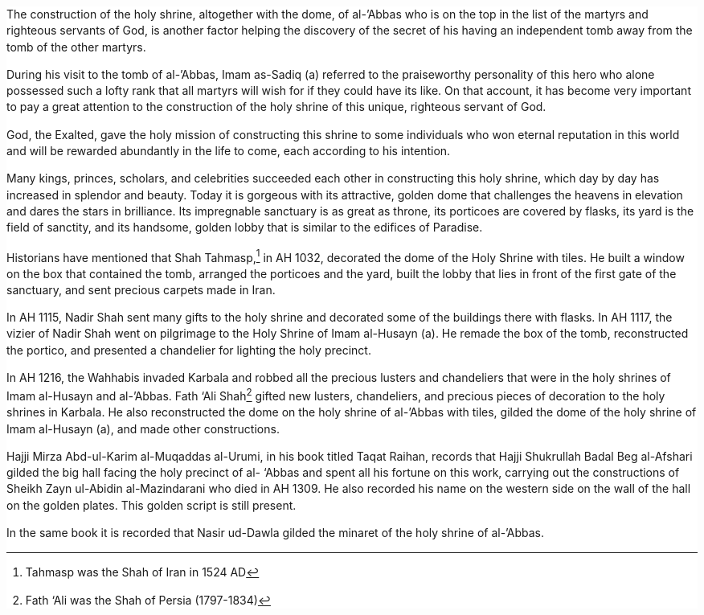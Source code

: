 The construction of the holy shrine, altogether with the dome, of
al-’Abbas who is on the top in the list of the martyrs and righteous
servants of God, is another factor helping the discovery of the secret
of his having an independent tomb away from the tomb of the other
martyrs.

During his visit to the tomb of al-’Abbas, Imam as-Sadiq (a) referred to
the praiseworthy personality of this hero who alone possessed such a
lofty rank that all martyrs will wish for if they could have its like.
On that account, it has become very important to pay a great attention
to the construction of the holy shrine of this unique, righteous servant
of God.

God, the Exalted, gave the holy mission of constructing this shrine to
some individuals who won eternal reputation in this world and will be
rewarded abundantly in the life to come, each according to his
intention.

Many kings, princes, scholars, and celebrities succeeded each other in
constructing this holy shrine, which day by day has increased in
splendor and beauty. Today it is gorgeous with its attractive, golden
dome that challenges the heavens in elevation and dares the stars in
brilliance. Its impregnable sanctuary is as great as throne, its
porticoes are covered by flasks, its yard is the field of sanctity, and
its handsome, golden lobby that is similar to the edifices of Paradise.

Historians have mentioned that Shah Tahmasp,[^11] in AH 1032, decorated
the dome of the Holy Shrine with tiles. He built a window on the box
that contained the tomb, arranged the porticoes and the yard, built the
lobby that lies in front of the first gate of the sanctuary, and sent
precious carpets made in Iran.

In AH 1115, Nadir Shah sent many gifts to the holy shrine and decorated
some of the buildings there with flasks. In AH 1117, the vizier of Nadir
Shah went on pilgrimage to the Holy Shrine of Imam al-Husayn (a). He
remade the box of the tomb, reconstructed the portico, and presented a
chandelier for lighting the holy precinct.

In AH 1216, the Wahhabis invaded Karbala and robbed all the precious
lusters and chandeliers that were in the holy shrines of Imam al-Husayn
and al-’Abbas. Fath ‘Ali Shah[^12] gifted new lusters, chandeliers, and
precious pieces of decoration to the holy shrines in Karbala. He also
reconstructed the dome on the holy shrine of al-’Abbas with tiles,
gilded the dome of the holy shrine of Imam al-Husayn (a), and made other
constructions.

Hajji Mirza Abd-ul-Karim al-Muqaddas al-Urumi, in his book titled Taqat
Raihan, records that Hajji Shukrullah Badal Beg al-Afshari gilded the
big hall facing the holy precinct of al- ‘Abbas and spent all his
fortune on this work, carrying out the constructions of Sheikh Zayn
ul-Abidin al-Mazindarani who died in AH 1309. He also recorded his name
on the western side on the wall of the hall on the golden plates. This
golden script is still present.

In the same book it is recorded that Nasir ud-Dawla gilded the minaret
of the holy shrine of al-’Abbas.


[^1]: The Holy Qur’an, Sura of al-Kahf, Verse 21
[^2]: At-Tabarani in his books al-Mu’jam al-Kabir and al-Awsat, ad-
[^3]: See al-Fadhil al-Qizwini, Tadhallum uz-Zahraa, 118
[^4]: See ad-Dam’at us-Sakiba, 337
[^5]: See al-Kibrit ul-Ahmar, 1/158, as quoted from Ixeer ul-Ibadat
[^6]: Al-Haair, in Arabic, is any low place in which rainfall waters are
[^7]: See the following reference books: At-Tabirsi, I’lam ul-Wara, 147;
[^8]: See al-Kibrit ul-Ahmar, 2/112
[^9]: See al-Lahouf, 81
[^10]: See Nafas ul-Mahmoum, 253 and Riyad ul-Ahzan, 155
[^11]: Tahmasp was the Shah of Iran in 1524 AD
[^12]: Fath ‘Ali was the Shah of Persia (1797-1834)
[^13]: See Sheikh ‘Abbas al-Qummi, Mafaateeh ul-Jinan
[^14]: The Holy Qur’an; Sura of Aal-Imran, Verse 169
[^15]: Rakaa is unit of prayers
[^16]: See Ziyarat ul-Arbaeen
[^17]: See Mezar ul-Bihar, 180
[^18]: Illiyyin is the highest point of the heavens
[^19]: This Ziyara is quoted from Sheikh ‘Abbas al-Qummi’s Mefateeh ul-
[^20]: The Holy Qur’an; Sura of an-Nisaa (5), verse 35
[^21]: The Holy Qur’an; Sura of an-Insaan (76), verse 29
[^22]: See Sheikh al-Ansari’s As-Salat, and Al-Kibrit ul-Ahmar, 3/50
[^23]: See Asraar ush-Shahada; 325
[^24]: Shahada is the Muslim profession of faith, La ilaha illa (A)llah,
[^25]: Quoted from Sayyid Abd-ur-Razzaq al-Musawi al-Muqarram’s al-
[^26]: See I’laam un-Nas fi Fadhaail il-’Abbas
[^27]: Al-Muhammara is the Arabic name of Khorramshahr; the famous city